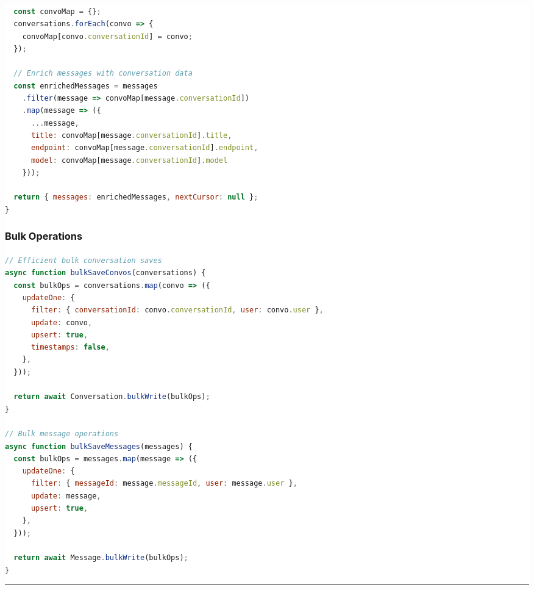 ```javascript
  const convoMap = {};
  conversations.forEach(convo => {
    convoMap[convo.conversationId] = convo;
  });

  // Enrich messages with conversation data
  const enrichedMessages = messages
    .filter(message => convoMap[message.conversationId])
    .map(message => ({
      ...message,
      title: convoMap[message.conversationId].title,
      endpoint: convoMap[message.conversationId].endpoint,
      model: convoMap[message.conversationId].model
    }));

  return { messages: enrichedMessages, nextCursor: null };
}
```

### Bulk Operations

```javascript
// Efficient bulk conversation saves
async function bulkSaveConvos(conversations) {
  const bulkOps = conversations.map(convo => ({
    updateOne: {
      filter: { conversationId: convo.conversationId, user: convo.user },
      update: convo,
      upsert: true,
      timestamps: false,
    },
  }));

  return await Conversation.bulkWrite(bulkOps);
}

// Bulk message operations
async function bulkSaveMessages(messages) {
  const bulkOps = messages.map(message => ({
    updateOne: {
      filter: { messageId: message.messageId, user: message.user },
      update: message,
      upsert: true,
    },
  }));

  return await Message.bulkWrite(bulkOps);
}
```

---
